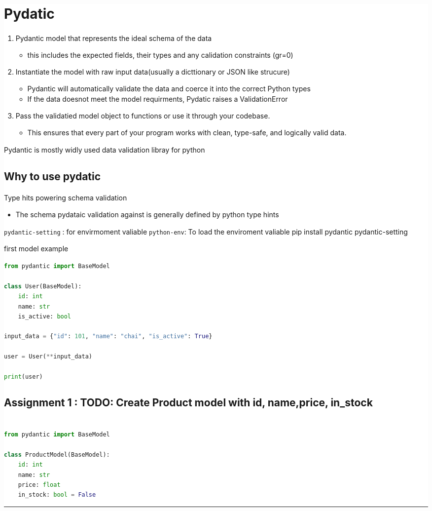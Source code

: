 # Pydatic

1. Pydantic model that represents the ideal schema of the data

    - this includes the expected fields, their types and any calidation constraints (gr=0)

2. Instantiate the model with raw input data(usually a dicttionary or JSON like strucure)

    - Pydantic will automatically validate the data and coerce it into the correct Python types
    - If the data doesnot meet the model requirments, Pydatic raises a ValidationError

3. Pass the validatied model object to functions or use it through your codebase.
    - This ensures that every part of your program works with clean, type-safe, and logically valid data.

Pydantic is mostly widly used data validation libray for python

## Why to use pydatic

Type hits powering schema validation

- The schema pydataic validation against is generally defined by python type hints

`pydantic-setting` : for envirmoment valiable
`python-env`: To load the enviroment valiable
pip install pydantic pydantic-setting

first model example

```py
from pydantic import BaseModel

class User(BaseModel):
    id: int
    name: str
    is_active: bool

input_data = {"id": 101, "name": "chai", "is_active": True}

user = User(**input_data)

print(user)
```

## Assignment 1 : TODO: Create Product model with id, name,price, in_stock

```py

from pydantic import BaseModel

class ProductModel(BaseModel):
    id: int
    name: str
    price: float
    in_stock: bool = False
```

---